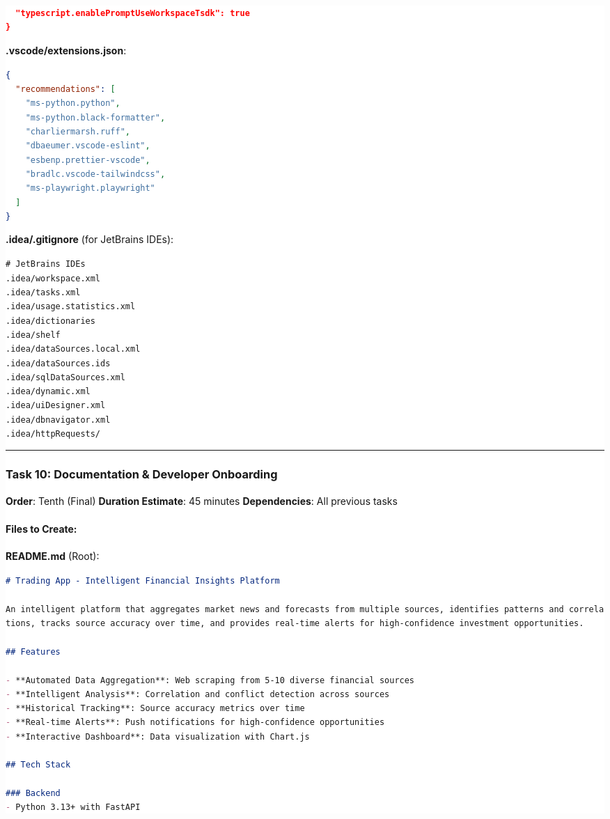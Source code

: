 ```json
  "typescript.enablePromptUseWorkspaceTsdk": true
}
```

**.vscode/extensions.json**:
```json
{
  "recommendations": [
    "ms-python.python",
    "ms-python.black-formatter",
    "charliermarsh.ruff",
    "dbaeumer.vscode-eslint",
    "esbenp.prettier-vscode",
    "bradlc.vscode-tailwindcss",
    "ms-playwright.playwright"
  ]
}
```

**.idea/.gitignore** (for JetBrains IDEs):
```gitignore
# JetBrains IDEs
.idea/workspace.xml
.idea/tasks.xml
.idea/usage.statistics.xml
.idea/dictionaries
.idea/shelf
.idea/dataSources.local.xml
.idea/dataSources.ids
.idea/sqlDataSources.xml
.idea/dynamic.xml
.idea/uiDesigner.xml
.idea/dbnavigator.xml
.idea/httpRequests/
```

---

### Task 10: Documentation & Developer Onboarding
**Order**: Tenth (Final)
**Duration Estimate**: 45 minutes
**Dependencies**: All previous tasks

#### Files to Create:

**README.md** (Root):
```markdown
# Trading App - Intelligent Financial Insights Platform

An intelligent platform that aggregates market news and forecasts from multiple sources, identifies patterns and correlations, tracks source accuracy over time, and provides real-time alerts for high-confidence investment opportunities.

## Features

- **Automated Data Aggregation**: Web scraping from 5-10 diverse financial sources
- **Intelligent Analysis**: Correlation and conflict detection across sources
- **Historical Tracking**: Source accuracy metrics over time
- **Real-time Alerts**: Push notifications for high-confidence opportunities
- **Interactive Dashboard**: Data visualization with Chart.js

## Tech Stack

### Backend
- Python 3.13+ with FastAPI
```